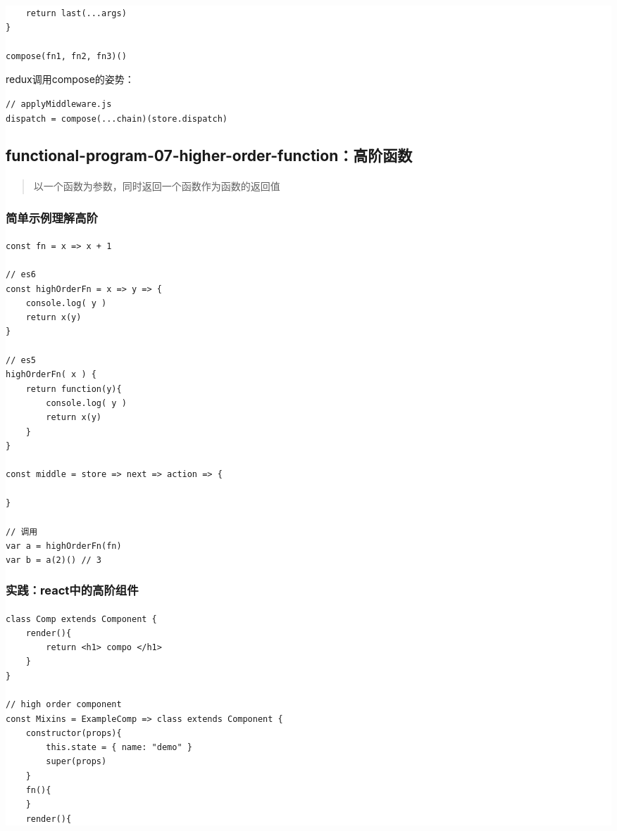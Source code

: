```
	return last(...args)
}

compose(fn1, fn2, fn3)()
```

redux调用compose的姿势：

```
// applyMiddleware.js
dispatch = compose(...chain)(store.dispatch)
```


## functional-program-07-higher-order-function：高阶函数

> 以一个函数为参数，同时返回一个函数作为函数的返回值

### 简单示例理解高阶

```
const fn = x => x + 1

// es6
const highOrderFn = x => y => {
	console.log( y )
	return x(y)
}

// es5
highOrderFn( x ) {
	return function(y){
		console.log( y )
		return x(y)
	}
}

const middle = store => next => action => {

}

// 调用
var a = highOrderFn(fn)
var b = a(2)() // 3

```

### 实践：react中的高阶组件

```
class Comp extends Component {
	render(){
		return <h1> compo </h1>
	}
}

// high order component
const Mixins = ExampleComp => class extends Component {
	constructor(props){
		this.state = { name: "demo" }
		super(props)
	}
	fn(){
	}
	render(){
```